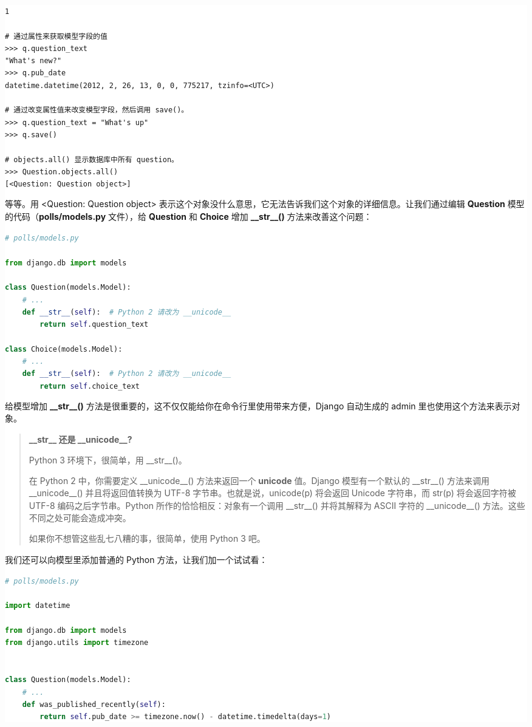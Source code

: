 ```
1

# 通过属性来获取模型字段的值
>>> q.question_text
"What's new?"
>>> q.pub_date
datetime.datetime(2012, 2, 26, 13, 0, 0, 775217, tzinfo=<UTC>)

# 通过改变属性值来改变模型字段，然后调用 save()。
>>> q.question_text = "What's up"
>>> q.save()

# objects.all() 显示数据库中所有 question。
>>> Question.objects.all()
[<Question: Question object>]
```

等等。用 \<Question: Question object\> 表示这个对象没什么意思，它无法告诉我们这个对象的详细信息。让我们通过编辑 **Question** 模型的代码（**polls/models.py** 文件），给 **Question** 和 **Choice** 增加 **\_\_str\_\_()** 方法来改善这个问题：

```python
# polls/models.py

from django.db import models

class Question(models.Model):
    # ...
    def __str__(self):  # Python 2 请改为 __unicode__
        return self.question_text

class Choice(models.Model):
    # ...
    def __str__(self):  # Python 2 请改为 __unicode__
        return self.choice_text
```

给模型增加 **\_\_str\_\_()** 方法是很重要的，这不仅仅能给你在命令行里使用带来方便，Django 自动生成的 admin 里也使用这个方法来表示对象。

> **\_\_str\_\_ 还是 \_\_unicode\_\_?**
>
> Python 3 环境下，很简单，用 \_\_str\_\_()。
>
> 在 Python 2 中，你需要定义 \_\_unicode\_\_() 方法来返回一个 **unicode** 值。Django 模型有一个默认的 \_\_str\_\_() 方法来调用 \_\_unicode\_\_() 并且将返回值转换为 UTF-8 字节串。也就是说，unicode(p) 将会返回 Unicode 字符串，而 str(p) 将会返回字符被 UTF-8 编码之后字节串。Python 所作的恰恰相反：对象有一个调用 \_\_str\_\_() 并将其解释为 ASCII 字符的 \_\_unicode\_\_() 方法。这些不同之处可能会造成冲突。
>
> 如果你不想管这些乱七八糟的事，很简单，使用 Python 3 吧。

我们还可以向模型里添加普通的 Python 方法，让我们加一个试试看：

```python
# polls/models.py

import datetime

from django.db import models
from django.utils import timezone


class Question(models.Model):
    # ...
    def was_published_recently(self):
        return self.pub_date >= timezone.now() - datetime.timedelta(days=1)
```


[part-2]: https://docs.djangoproject.com/en/1.8/intro/tutorial02/